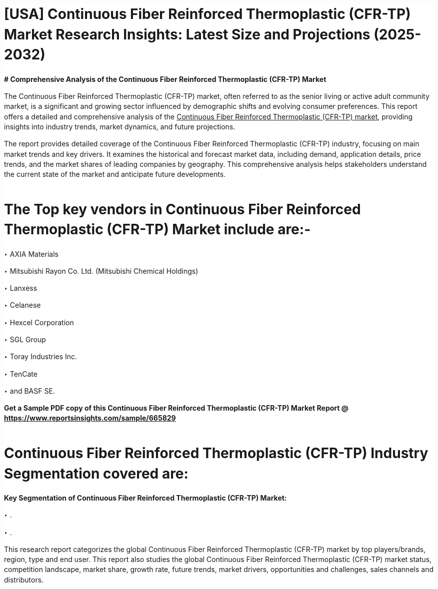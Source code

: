 # [USA] Continuous Fiber Reinforced Thermoplastic (CFR-TP) Market Research Insights: Latest Size and Projections (2025-2032)

<strong># Comprehensive Analysis of the Continuous Fiber Reinforced Thermoplastic (CFR-TP) Market</strong>

The Continuous Fiber Reinforced Thermoplastic (CFR-TP) market, often referred to as the senior living or active adult community market, is a significant and growing sector influenced by demographic shifts and evolving consumer preferences. This report offers a detailed and comprehensive analysis of the <a href=https://www.reportsinsights.com/sample/665829>Continuous Fiber Reinforced Thermoplastic (CFR-TP) market</a>, providing insights into industry trends, market dynamics, and future projections.

The report provides detailed coverage of the Continuous Fiber Reinforced Thermoplastic (CFR-TP) industry, focusing on main market trends and key drivers. It examines the historical and forecast market data, including demand, application details, price trends, and the market shares of leading companies by geography. This comprehensive analysis helps stakeholders understand the current state of the market and anticipate future developments.

# <strong>The Top key vendors in Continuous Fiber Reinforced Thermoplastic (CFR-TP) Market include are:- </strong>

‣ AXIA Materials

‣ Mitsubishi Rayon Co. Ltd. (Mitsubishi Chemical Holdings)

‣ Lanxess

‣ Celanese

‣ Hexcel Corporation

‣ SGL Group

‣ Toray Industries Inc.

‣ TenCate

‣ and BASF SE.

<strong>Get a Sample PDF copy of this Continuous Fiber Reinforced Thermoplastic (CFR-TP) Market Report </strong><strong>@ <a href=https://www.reportsinsights.com/sample/665829 style=color:#0000ff;>https://www.reportsinsights.com/sample/665829</a> </strong>

# <strong>Continuous Fiber Reinforced Thermoplastic (CFR-TP) Industry Segmentation covered are:</strong>

<strong>Key Segmentation of Continuous Fiber Reinforced Thermoplastic (CFR-TP) Market:</strong> 

‣ .

‣ .

This research report categorizes the global Continuous Fiber Reinforced Thermoplastic (CFR-TP) market by top players/brands, region, type and end user. This report also studies the global Continuous Fiber Reinforced Thermoplastic (CFR-TP) market status, competition landscape, market share, growth rate, future trends, market drivers, opportunities and challenges, sales channels and distributors.
